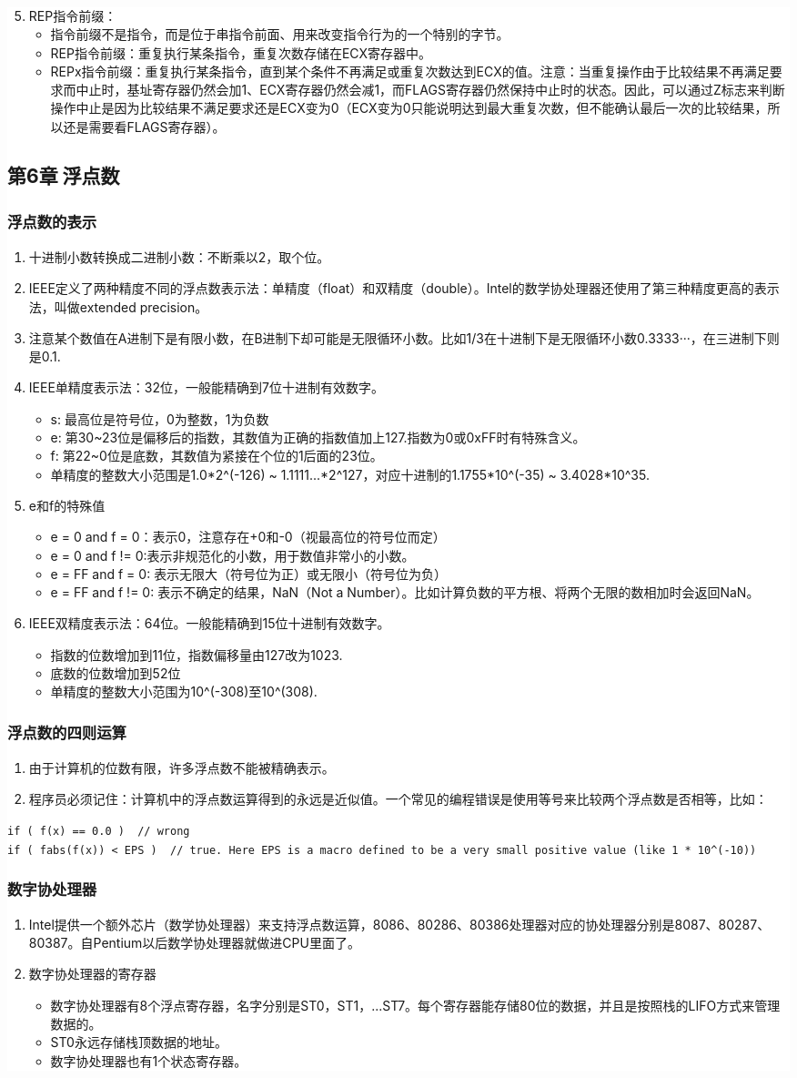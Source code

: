 5. REP指令前缀：
    * 指令前缀不是指令，而是位于串指令前面、用来改变指令行为的一个特别的字节。
    * REP指令前缀：重复执行某条指令，重复次数存储在ECX寄存器中。
    * REPx指令前缀：重复执行某条指令，直到某个条件不再满足或重复次数达到ECX的值。注意：当重复操作由于比较结果不再满足要求而中止时，基址寄存器仍然会加1、ECX寄存器仍然会减1，而FLAGS寄存器仍然保持中止时的状态。因此，可以通过Z标志来判断操作中止是因为比较结果不满足要求还是ECX变为0（ECX变为0只能说明达到最大重复次数，但不能确认最后一次的比较结果，所以还是需要看FLAGS寄存器）。

## 第6章 浮点数

### 浮点数的表示

1. 十进制小数转换成二进制小数：不断乘以2，取个位。

2. IEEE定义了两种精度不同的浮点数表示法：单精度（float）和双精度（double）。Intel的数学协处理器还使用了第三种精度更高的表示法，叫做extended precision。

3. 注意某个数值在A进制下是有限小数，在B进制下却可能是无限循环小数。比如1/3在十进制下是无限循环小数0.3333···，在三进制下则是0.1.

4. IEEE单精度表示法：32位，一般能精确到7位十进制有效数字。
    * s: 最高位是符号位，0为整数，1为负数
    * e: 第30~23位是偏移后的指数，其数值为正确的指数值加上127.指数为0或0xFF时有特殊含义。
    * f: 第22~0位是底数，其数值为紧接在个位的1后面的23位。
    * 单精度的整数大小范围是1.0\*2^(-126) ~ 1.1111...\*2^127，对应十进制的1.1755\*10^(-35) ~ 3.4028\*10^35.

5. e和f的特殊值
    * e = 0 and f = 0：表示0，注意存在+0和-0（视最高位的符号位而定）
    * e = 0 and f != 0:表示非规范化的小数，用于数值非常小的小数。
    * e = FF and f = 0: 表示无限大（符号位为正）或无限小（符号位为负）
    * e = FF and f != 0: 表示不确定的结果，NaN（Not a Number）。比如计算负数的平方根、将两个无限的数相加时会返回NaN。

6. IEEE双精度表示法：64位。一般能精确到15位十进制有效数字。
    * 指数的位数增加到11位，指数偏移量由127改为1023.
    * 底数的位数增加到52位
    * 单精度的整数大小范围为10^(-308)至10^(308).

### 浮点数的四则运算

1. 由于计算机的位数有限，许多浮点数不能被精确表示。

2. 程序员必须记住：计算机中的浮点数运算得到的永远是近似值。一个常见的编程错误是使用等号来比较两个浮点数是否相等，比如：
```
if ( f(x) == 0.0 )  // wrong
if ( fabs(f(x)) < EPS )  // true. Here EPS is a macro defined to be a very small positive value (like 1 * 10^(-10))
```

### 数字协处理器

1. Intel提供一个额外芯片（数学协处理器）来支持浮点数运算，8086、80286、80386处理器对应的协处理器分别是8087、80287、80387。自Pentium以后数学协处理器就做进CPU里面了。

2. 数字协处理器的寄存器
    * 数字协处理器有8个浮点寄存器，名字分别是ST0，ST1，...ST7。每个寄存器能存储80位的数据，并且是按照栈的LIFO方式来管理数据的。
    * ST0永远存储栈顶数据的地址。
    * 数字协处理器也有1个状态寄存器。
